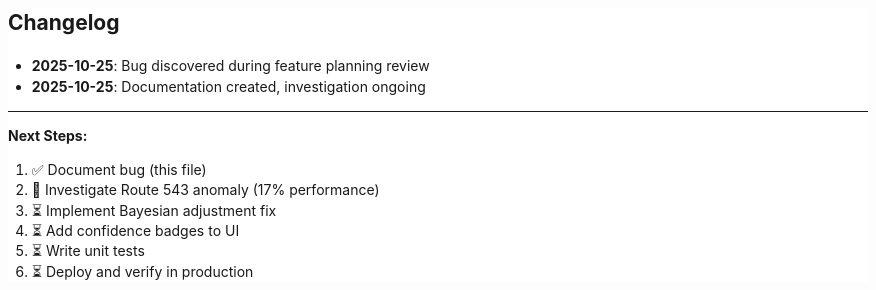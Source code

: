## Changelog

- **2025-10-25**: Bug discovered during feature planning review
- **2025-10-25**: Documentation created, investigation ongoing

---

**Next Steps:**
1. ✅ Document bug (this file)
2. 🔄 Investigate Route 543 anomaly (17% performance)
3. ⏳ Implement Bayesian adjustment fix
4. ⏳ Add confidence badges to UI
5. ⏳ Write unit tests
6. ⏳ Deploy and verify in production
